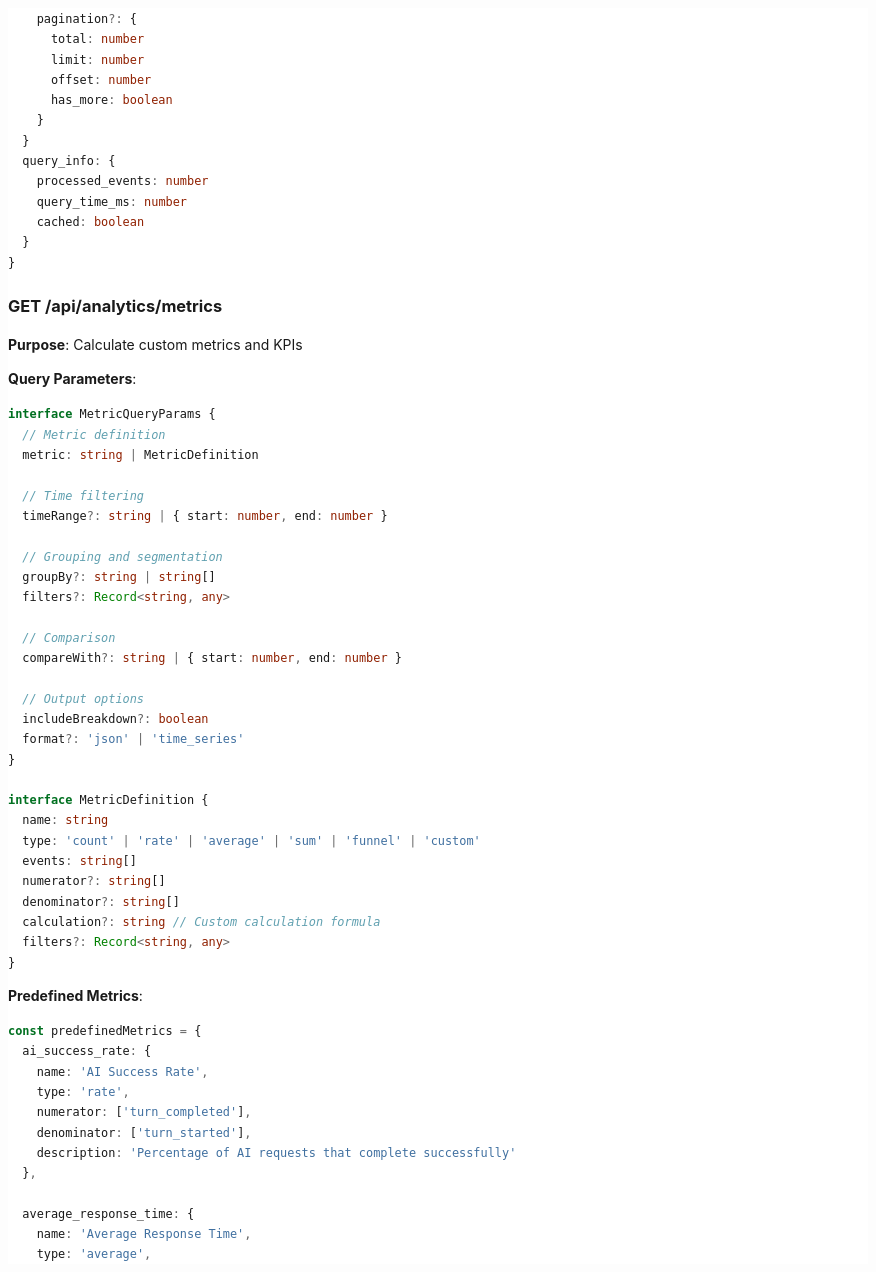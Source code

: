 ```typescript
    pagination?: {
      total: number
      limit: number
      offset: number
      has_more: boolean
    }
  }
  query_info: {
    processed_events: number
    query_time_ms: number
    cached: boolean
  }
}
```

### GET /api/analytics/metrics

**Purpose**: Calculate custom metrics and KPIs

**Query Parameters**:
```typescript
interface MetricQueryParams {
  // Metric definition
  metric: string | MetricDefinition
  
  // Time filtering
  timeRange?: string | { start: number, end: number }
  
  // Grouping and segmentation
  groupBy?: string | string[]
  filters?: Record<string, any>
  
  // Comparison
  compareWith?: string | { start: number, end: number }
  
  // Output options
  includeBreakdown?: boolean
  format?: 'json' | 'time_series'
}

interface MetricDefinition {
  name: string
  type: 'count' | 'rate' | 'average' | 'sum' | 'funnel' | 'custom'
  events: string[]
  numerator?: string[]
  denominator?: string[]
  calculation?: string // Custom calculation formula
  filters?: Record<string, any>
}
```

**Predefined Metrics**:
```typescript
const predefinedMetrics = {
  ai_success_rate: {
    name: 'AI Success Rate',
    type: 'rate',
    numerator: ['turn_completed'],
    denominator: ['turn_started'],
    description: 'Percentage of AI requests that complete successfully'
  },
  
  average_response_time: {
    name: 'Average Response Time',
    type: 'average',
```
